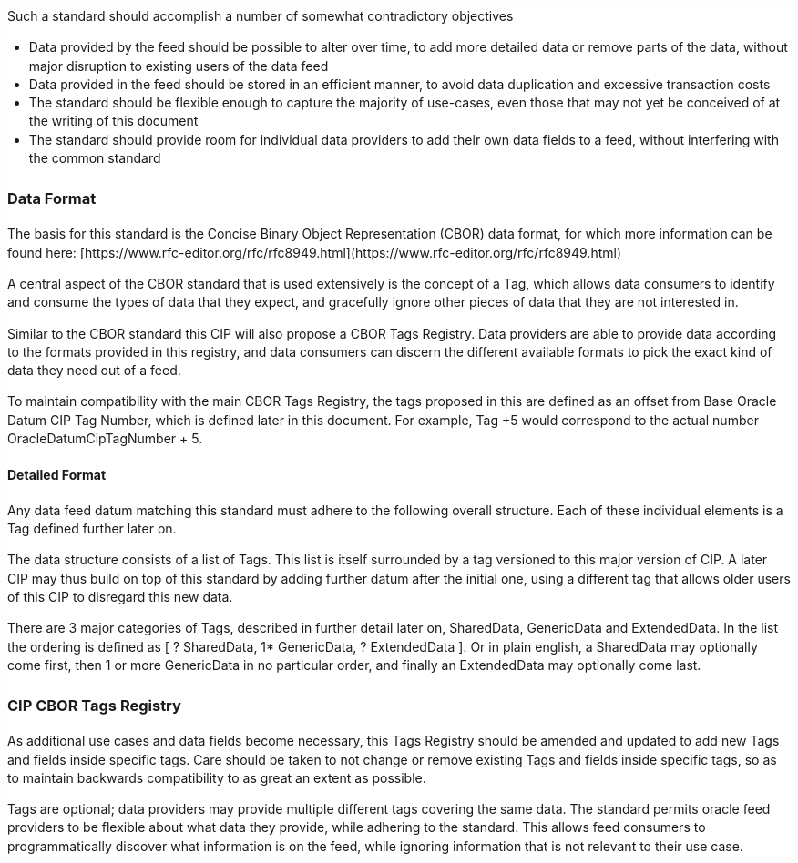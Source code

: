 Such a standard should accomplish a number of somewhat contradictory objectives

* Data provided by the feed should be possible to alter over time, to add more detailed data or remove parts of the data, without major disruption to existing users of the data feed
* Data provided in the feed should be stored in an efficient manner, to avoid data duplication and excessive transaction costs
* The standard should be flexible enough to capture the majority of use-cases, even those that may not yet be conceived of at the writing of this document
* The standard should provide room for individual data providers to add their own data fields to a feed, without interfering with the common standard

### Data Format

The basis for this standard is the Concise Binary Object Representation (CBOR) data format, for which more information can be found here: [https://www.rfc-editor.org/rfc/rfc8949.html](https://www.rfc-editor.org/rfc/rfc8949.html) 

A central aspect of the CBOR standard that is used extensively is the concept of a Tag, which allows data consumers to identify and consume the types of data that they expect, and gracefully ignore other pieces of data that they are not interested in.

Similar to the CBOR standard this CIP will also propose a CBOR Tags Registry. Data providers are able to provide data according to the formats provided in this registry, and data consumers can discern the different available formats to pick the exact kind of data they need out of a feed.

To maintain compatibility with the main CBOR Tags Registry, the tags proposed in this are defined as an offset from Base Oracle Datum CIP Tag Number, which is defined later in this document. For example, Tag +5 would correspond to the actual number OracleDatumCipTagNumber + 5.


#### Detailed Format

Any data feed datum matching this standard must adhere to the following overall structure. Each of these individual elements is a Tag defined further later on.

The data structure consists of a list of Tags. This list is itself surrounded by a tag versioned to this major version of CIP. A later CIP may thus build on top of this standard by adding further datum after the initial one, using a different tag that allows older users of this CIP to disregard this new data.

There are 3 major categories of Tags, described in further detail later on, SharedData, GenericData and ExtendedData. In the list the ordering is defined as [ ? SharedData, 1* GenericData, ? ExtendedData ]. Or in plain english, a SharedData may optionally come first, then 1 or more GenericData in no particular order, and finally an ExtendedData may optionally come last.


### CIP CBOR Tags Registry

As additional use cases and data fields become necessary, this Tags Registry should be amended and updated to add new Tags and fields inside specific tags. Care should be taken to not change or remove existing Tags and fields inside specific tags, so as to maintain backwards compatibility to as great an extent as possible.

Tags are optional; data providers may provide multiple different tags covering the same data. The standard permits oracle feed providers to be flexible about what data they provide, while adhering to the standard. This allows feed consumers to programmatically discover what information is on the feed, while ignoring information that is not relevant to their use case.
